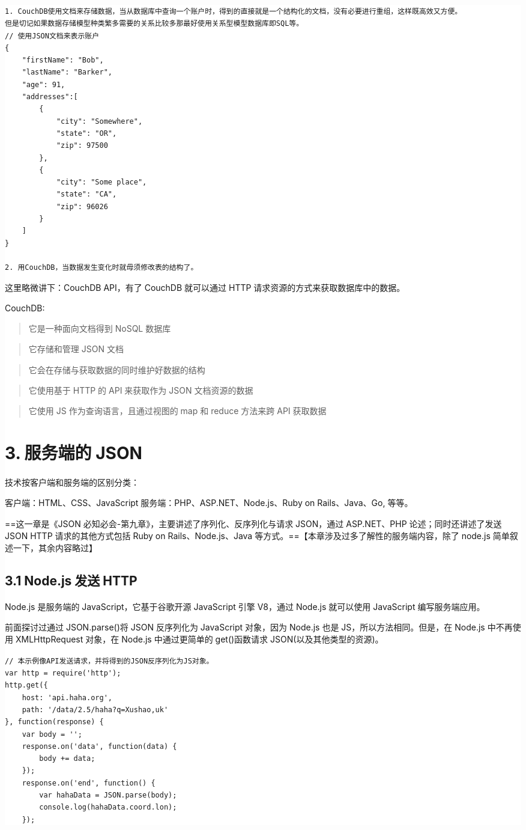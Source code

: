     1. CouchDB使用文档来存储数据，当从数据库中查询一个账户时，得到的直接就是一个结构化的文档，没有必要进行重组，这样既高效又方便。
    但是切记如果数据存储模型种类繁多需要的关系比较多那最好使用关系型模型数据库即SQL等。
    // 使用JSON文档来表示账户
    {
    	"firstName": "Bob",
    	"lastName": "Barker",
    	"age": 91,
    	"addresses":[
    		{
    			"city": "Somewhere",
    			"state": "OR",
    			"zip": 97500
    		},
    		{
    			"city": "Some place",
    			"state": "CA",
    			"zip": 96026
    		}
    	]
    }

    2. 用CouchDB，当数据发生变化时就毋须修改表的结构了。

这里略微讲下：CouchDB API，有了 CouchDB 就可以通过 HTTP 请求资源的方式来获取数据库中的数据。

CouchDB:

> 它是一种面向文档得到 NoSQL 数据库

> 它存储和管理 JSON 文档

> 它会在存储与获取数据的同时维护好数据的结构

> 它使用基于 HTTP 的 API 来获取作为 JSON 文档资源的数据

> 它使用 JS 作为查询语言，且通过视图的 map 和 reduce 方法来跨 API 获取数据

# 3. 服务端的 JSON

技术按客户端和服务端的区别分类：

客户端：HTML、CSS、JavaScript
服务端：PHP、ASP.NET、Node.js、Ruby on Rails、Java、Go, 等等。

==这一章是《JSON 必知必会-第九章》，主要讲述了序列化、反序列化与请求 JSON，通过 ASP.NET、PHP 论述；同时还讲述了发送 JSON HTTP 请求的其他方式包括 Ruby on Rails、Node.js、Java 等方式。==【本章涉及过多了解性的服务端内容，除了 node.js 简单叙述一下，其余内容略过】

## 3.1 Node.js 发送 HTTP

Node.js 是服务端的 JavaScript，它基于谷歌开源 JavaScript 引擎 V8，通过 Node.js 就可以使用 JavaScript 编写服务端应用。

前面探讨过通过 JSON.parse()将 JSON 反序列化为 JavaScript 对象，因为 Node.js 也是 JS，所以方法相同。但是，在 Node.js 中不再使用 XMLHttpRequest 对象，在 Node.js 中通过更简单的 get()函数请求 JSON(以及其他类型的资源)。

    // 本示例像API发送请求，并将得到的JSON反序列化为JS对象。
    var http = require('http');
    http.get({
    	host: 'api.haha.org',
    	path: '/data/2.5/haha?q=Xushao,uk'
    }, function(response) {
    	var body = '';
    	response.on('data', function(data) {
    		body += data;
    	});
    	response.on('end', function() {
    		var hahaData = JSON.parse(body);
    		console.log(hahaData.coord.lon);
    	});